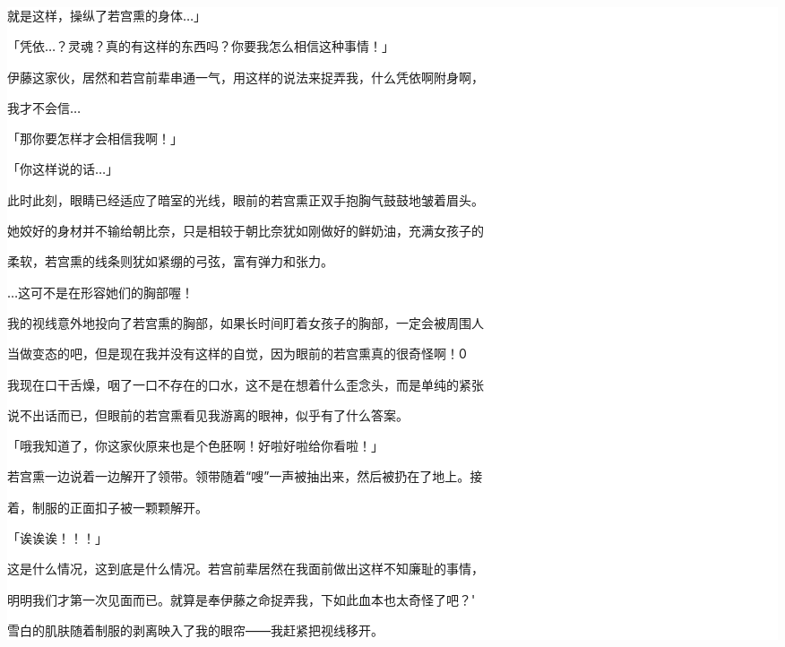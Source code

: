 就是这样，操纵了若宫熏的身体…」



「凭依…？灵魂？真的有这样的东西吗？你要我怎么相信这种事情！」



伊藤这家伙，居然和若宫前辈串通一气，用这样的说法来捉弄我，什么凭依啊附身啊，

我才不会信…



「那你要怎样才会相信我啊！」



「你这样说的话…」





此时此刻，眼睛已经适应了暗室的光线，眼前的若宫熏正双手抱胸气鼓鼓地皱着眉头。

她姣好的身材并不输给朝比奈，只是相较于朝比奈犹如刚做好的鲜奶油，充满女孩子的

柔软，若宫熏的线条则犹如紧绷的弓弦，富有弹力和张力。



…这可不是在形容她们的胸部喔！





我的视线意外地投向了若宫熏的胸部，如果长时间盯着女孩子的胸部，一定会被周围人

当做变态的吧，但是现在我并没有这样的自觉，因为眼前的若宫熏真的很奇怪啊！0





我现在口干舌燥，咽了一口不存在的口水，这不是在想着什么歪念头，而是单纯的紧张

说不出话而已，但眼前的若宫熏看见我游离的眼神，似乎有了什么答案。

「哦我知道了，你这家伙原来也是个色胚啊！好啦好啦给你看啦！」



若宫熏一边说着一边解开了领带。领带随着“嗖”一声被抽出来，然后被扔在了地上。接

着，制服的正面扣子被一颗颗解开。



「诶诶诶！！！」





这是什么情况，这到底是什么情况。若宫前辈居然在我面前做出这样不知廉耻的事情，

明明我们才第一次见面而已。就算是奉伊藤之命捉弄我，下如此血本也太奇怪了吧？'



雪白的肌肤随着制服的剥离映入了我的眼帘——我赶紧把视线移开。

